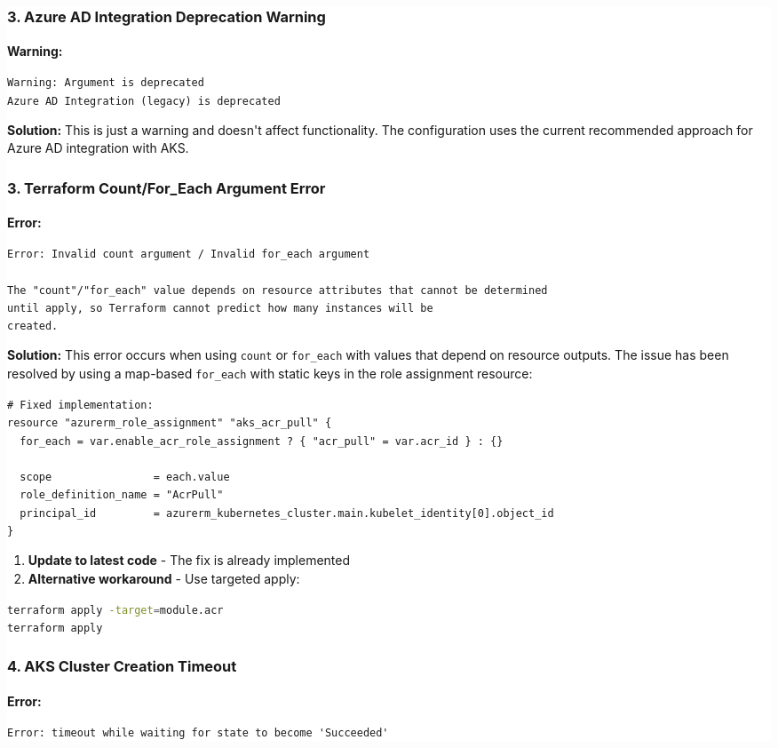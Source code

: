 ```bash
```

### 3. Azure AD Integration Deprecation Warning

**Warning:**
```
Warning: Argument is deprecated
Azure AD Integration (legacy) is deprecated
```

**Solution:**
This is just a warning and doesn't affect functionality. The configuration uses the current recommended approach for Azure AD integration with AKS.

### 3. Terraform Count/For_Each Argument Error

**Error:**
```
Error: Invalid count argument / Invalid for_each argument

The "count"/"for_each" value depends on resource attributes that cannot be determined
until apply, so Terraform cannot predict how many instances will be
created.
```

**Solution:**
This error occurs when using `count` or `for_each` with values that depend on resource outputs. The issue has been resolved by using a map-based `for_each` with static keys in the role assignment resource:

```hcl
# Fixed implementation:
resource "azurerm_role_assignment" "aks_acr_pull" {
  for_each = var.enable_acr_role_assignment ? { "acr_pull" = var.acr_id } : {}
  
  scope                = each.value
  role_definition_name = "AcrPull"
  principal_id         = azurerm_kubernetes_cluster.main.kubelet_identity[0].object_id
}
```

1. **Update to latest code** - The fix is already implemented
2. **Alternative workaround** - Use targeted apply:
```bash
terraform apply -target=module.acr
terraform apply
```

### 4. AKS Cluster Creation Timeout

**Error:**
```
Error: timeout while waiting for state to become 'Succeeded'
```

